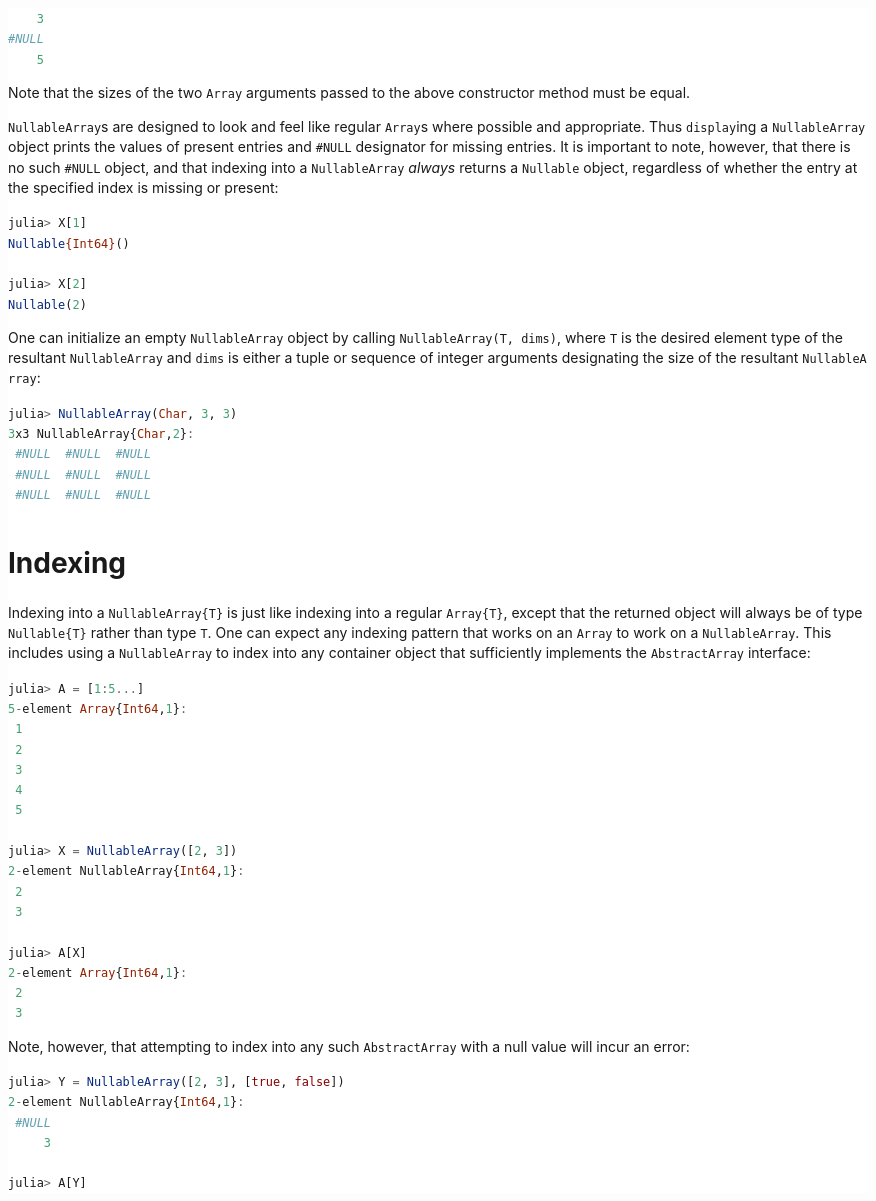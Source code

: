  ```julia
     3
 #NULL
     5
 ```
 Note that the sizes of the two `Array` arguments passed to the above constructor method must be equal.
 
 `NullableArray`s are designed to look and feel like regular `Array`s where possible and appropriate. Thus `display`ing a `NullableArray` object prints the values of present entries and `#NULL` designator for missing entries. It is important to note, however, that there is no such `#NULL` object, and that indexing into a `NullableArray` *always* returns a `Nullable` object, regardless of whether the entry at the specified index is missing or present:

```julia
julia> X[1]
Nullable{Int64}()

julia> X[2]
Nullable(2)
```

One can initialize an empty `NullableArray` object by calling `NullableArray(T, dims)`, where `T` is the desired element type of the resultant `NullableArray` and `dims` is either a tuple or sequence of integer arguments designating the size of the resultant `NullableArray`:

```julia
julia> NullableArray(Char, 3, 3)
3x3 NullableArray{Char,2}:
 #NULL  #NULL  #NULL
 #NULL  #NULL  #NULL
 #NULL  #NULL  #NULL
 ```

Indexing
========
Indexing into a `NullableArray{T}` is just like indexing into a regular `Array{T}`, except that the returned object will always be of type `Nullable{T}` rather than type `T`. One can expect any indexing pattern that works on an `Array` to work on a `NullableArray`. This includes using a `NullableArray` to index into any container object that sufficiently implements the `AbstractArray` interface:
```julia
julia> A = [1:5...]
5-element Array{Int64,1}:
 1
 2
 3
 4
 5

julia> X = NullableArray([2, 3])
2-element NullableArray{Int64,1}:
 2
 3

julia> A[X]
2-element Array{Int64,1}:
 2
 3
 ```
 Note, however, that attempting to index into any such `AbstractArray` with a null value will incur an error:
```julia
julia> Y = NullableArray([2, 3], [true, false])
2-element NullableArray{Int64,1}:
 #NULL
     3      

julia> A[Y]
```